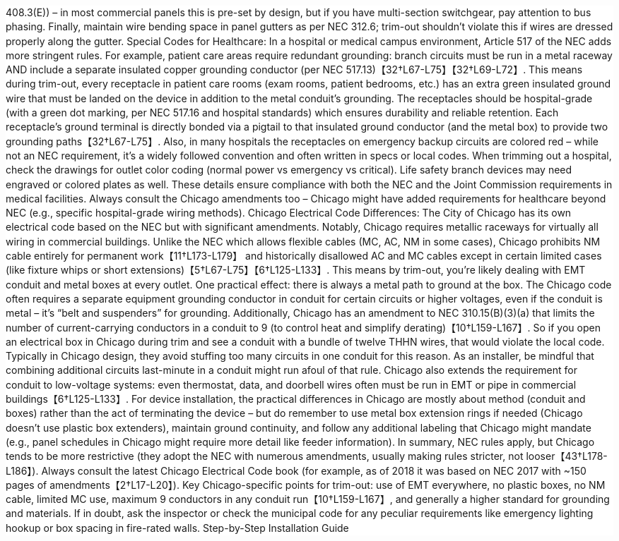 408.3(E)) – in most commercial panels this is pre-set by design, but if you have multi-section switchgear, pay attention to bus phasing. Finally, maintain wire bending space in panel gutters as per NEC 312.6; trim-out shouldn’t violate this if wires are dressed properly along the gutter. Special Codes for Healthcare: In a hospital or medical campus environment, Article 517 of the NEC adds more stringent rules. For example, patient care areas require redundant grounding: branch circuits must be run in a metal raceway AND include a separate insulated copper grounding conductor (per NEC 517.13)【32†L67-L75】【32†L69-L72】. This means during trim-out, every receptacle in patient care rooms (exam rooms, patient bedrooms, etc.) has an extra green insulated ground wire that must be landed on the device in addition to the metal conduit’s grounding. The receptacles should be hospital-grade (with a green dot marking, per NEC 517.16 and hospital standards) which ensures durability and reliable retention. Each receptacle’s ground terminal is directly bonded via a pigtail to that insulated ground conductor (and the metal box) to provide two grounding paths【32†L67-L75】. Also, in many hospitals the receptacles on emergency backup circuits are colored red – while not an NEC requirement, it’s a widely followed convention and often written in specs or local codes. When trimming out a hospital, check the drawings for outlet color coding (normal power vs emergency vs critical). Life safety branch devices may need engraved or colored plates as well. These details ensure compliance with both the NEC and the Joint Commission requirements in medical facilities. Always consult the Chicago amendments too – Chicago might have added requirements for healthcare beyond NEC (e.g., specific hospital-grade wiring methods). Chicago Electrical Code Differences: The City of Chicago has its own electrical code based on the NEC but with significant amendments. Notably, Chicago requires metallic raceways for virtually all wiring in commercial buildings. Unlike the NEC which allows flexible cables (MC, AC, NM in some cases), Chicago prohibits NM cable entirely for permanent work【11†L173-L179】 and historically disallowed AC and MC cables except in certain limited cases (like fixture whips or short extensions)【5†L67-L75】【6†L125-L133】. This means by trim-out, you’re likely dealing with EMT conduit and metal boxes at every outlet. One practical effect: there is always a metal path to ground at the box. The Chicago code often requires a separate equipment grounding conductor in conduit for certain circuits or higher voltages, even if the conduit is metal – it’s “belt and suspenders” for grounding. Additionally, Chicago has an amendment to NEC 310.15(B)(3)(a) that limits the number of current-carrying conductors in a conduit to 9 (to control heat and simplify derating)【10†L159-L167】. So if you open an electrical box in Chicago during trim and see a conduit with a bundle of twelve THHN wires, that would violate the local code. Typically in Chicago design, they avoid stuffing too many circuits in one conduit for this reason. As an installer, be mindful that combining additional circuits last-minute in a conduit might run afoul of that rule. Chicago also extends the requirement for conduit to low-voltage systems: even thermostat, data, and doorbell wires often must be run in EMT or pipe in commercial buildings【6†L125-L133】. For device installation, the practical differences in Chicago are mostly about method (conduit and boxes) rather than the act of terminating the device – but do remember to use metal box extension rings if needed (Chicago doesn’t use plastic box extenders), maintain ground continuity, and follow any additional labeling that Chicago might mandate (e.g., panel schedules in Chicago might require more detail like feeder information). In summary, NEC rules apply, but Chicago tends to be more restrictive (they adopt the NEC with numerous amendments, usually making rules stricter, not looser【43†L178-L186】). Always consult the latest Chicago Electrical Code book (for example, as of 2018 it was based on NEC 2017 with ~150 pages of amendments【2†L17-L20】). Key Chicago-specific points for trim-out: use of EMT everywhere, no plastic boxes, no NM cable, limited MC use, maximum 9 conductors in any conduit run【10†L159-L167】, and generally a higher standard for grounding and materials. If in doubt, ask the inspector or check the municipal code for any peculiar requirements like emergency lighting hookup or box spacing in fire-rated walls.
Step-by-Step Installation Guide